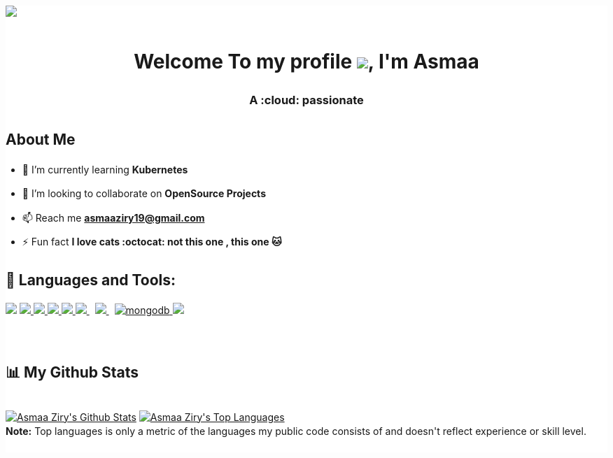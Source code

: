 <img width="100%" height="auto" src="https://icons8.com/illustrations/author/5c07e68d82bcbc0092519bb6" height="175px"/>


<h1 align="center">Welcome To my profile <img src="https://raw.githubusercontent.com/MartinHeinz/MartinHeinz/master/wave.gif" width="30px">, I'm Asmaa</h1>
<h3 align="center">A :cloud: passionate </h3>


##  About Me

- 🌱 I’m currently learning **Kubernetes**

- 👯 I’m looking to collaborate on **OpenSource Projects**

- 📫 Reach me **asmaaziry19@gmail.com**

- ⚡ Fun fact **I love cats :octocat: not this one , this one :cat:**

## 🚀 Languages and Tools:

<p align="left">  
    <a href="https://kubernetes.io/fr/" target="_blank"><img src="https://img.icons8.com/color/48/000000/kubernetes.png"/></a> 
    <a href="https://www.w3.org/html/" target="_blank"> <img src="https://img.icons8.com/color/48/000000/html-5.png"/> </a> 
    <a href="https://www.w3schools.com/css/" target="_blank"> <img src="https://img.icons8.com/color/48/000000/css3.png"/> </a> 
    <a href="https://getbootstrap.com" target="_blank"> <img src="https://img.icons8.com/color/48/000000/bootstrap.png"/> </a> 
    <a href="https://www.python.org" target="_blank"> <img src="https://img.icons8.com/color/48/000000/python.png"/> </a> 
    <a style="padding-right:8px;" href="https://nodejs.org" target="_blank"> <img src="https://img.icons8.com/color/48/000000/nodejs.png"/> </a> 
    <a style="padding-right:8px;" href="https://www.mysql.com/" target="_blank"> <img src="https://img.icons8.com/fluent/50/000000/mysql-logo.png"/> </a>
    <a href="https://hub.docker.com/u/mercury1998" target="_blank"> <img src="https://img.icons8.com/fluency/48/000000/docker.png" alt="mongodb" width="48" height="48"/> </a>   
    <a href="https://git-scm.com/" target="_blank"> <img src="https://img.icons8.com/color/48/000000/git.png"/> </a> 
</p>


<br/>


## 📊 My Github Stats

  <br/>
    <a href="https://github.com/asmaazr/github-readme-stats"><img alt="Asmaa Ziry's Github Stats" src="https://github-readme-stats.vercel.app/api?username=asmaazr&show_icons=true&count_private=true&theme=react&hide_border=true&bg_color=0D1117" /></a>
  <a href="https://github.com/asmaazr/github-readme-stats"><img alt="Asmaa Ziry's Top Languages" src="https://github-readme-stats.vercel.app/api/top-langs/?username=asmaazr&langs_count=8&count_private=true&layout=compact&theme=react&hide_border=true&bg_color=0D1117" /></a>
  <br/>
  <b>Note:</b> Top languages is only a metric of the languages my public code consists of and doesn't reflect experience or skill level.


<br/>
<br/>
